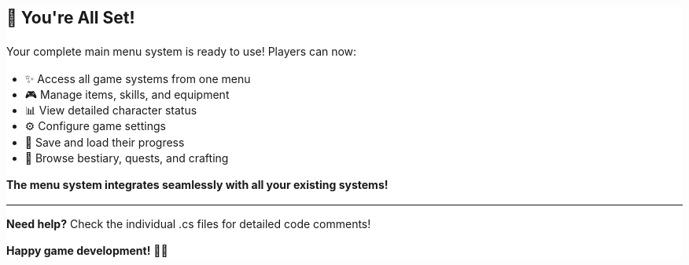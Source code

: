 
## 🎉 You're All Set!

Your complete main menu system is ready to use! Players can now:
- ✨ Access all game systems from one menu
- 🎮 Manage items, skills, and equipment
- 📊 View detailed character status
- ⚙️ Configure game settings
- 💾 Save and load their progress
- 📖 Browse bestiary, quests, and crafting

**The menu system integrates seamlessly with all your existing systems!**

---

**Need help?** Check the individual .cs files for detailed code comments!

**Happy game development!** 🚀✨